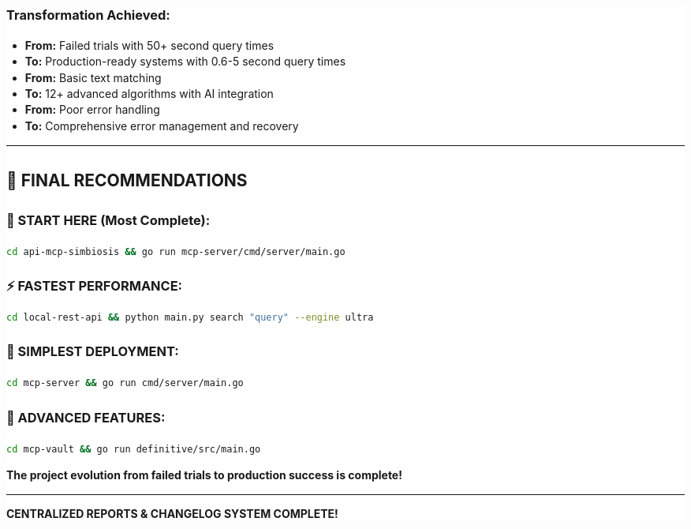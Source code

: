 ### **Transformation Achieved:**
- **From:** Failed trials with 50+ second query times
- **To:** Production-ready systems with 0.6-5 second query times
- **From:** Basic text matching
- **To:** 12+ advanced algorithms with AI integration
- **From:** Poor error handling
- **To:** Comprehensive error management and recovery

---

## 🎯 **FINAL RECOMMENDATIONS**

### **🚀 START HERE (Most Complete):**
```bash
cd api-mcp-simbiosis && go run mcp-server/cmd/server/main.go
```

### **⚡ FASTEST PERFORMANCE:**
```bash
cd local-rest-api && python main.py search "query" --engine ultra
```

### **🔧 SIMPLEST DEPLOYMENT:**
```bash
cd mcp-server && go run cmd/server/main.go
```

### **🎨 ADVANCED FEATURES:**
```bash
cd mcp-vault && go run definitive/src/main.go
```

**The project evolution from failed trials to production success is complete!**

---

**CENTRALIZED REPORTS & CHANGELOG SYSTEM COMPLETE!**
